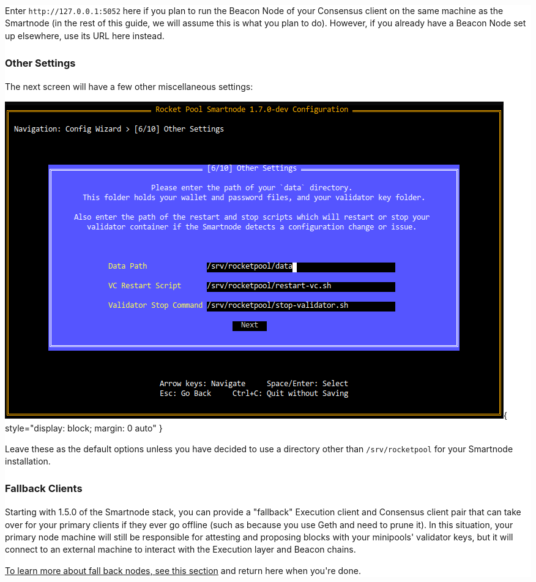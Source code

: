 
Enter `http://127.0.0.1:5052` here if you plan to run the Beacon Node of your Consensus client on the same machine as the Smartnode (in the rest of this guide, we will assume this is what you plan to do).
However, if you already have a Beacon Node set up elsewhere, use its URL here instead.


### Other Settings

The next screen will have a few other miscellaneous settings:

![](./images/tui-native-other.png){ style="display: block; margin: 0 auto" }

Leave these as the default options unless you have decided to use a directory other than `/srv/rocketpool` for your Smartnode installation.


### Fallback Clients

Starting with 1.5.0 of the Smartnode stack, you can provide a "fallback" Execution client and Consensus client pair that can take over for your primary clients if they ever go offline (such as because you use Geth and need to prune it).
In this situation, your primary node machine will still be responsible for attesting and proposing blocks with your minipools' validator keys, but it will connect to an external machine to interact with the Execution layer and Beacon chains. 

[To learn more about fall back nodes, see this section](./fallback) and return here when you're done.
